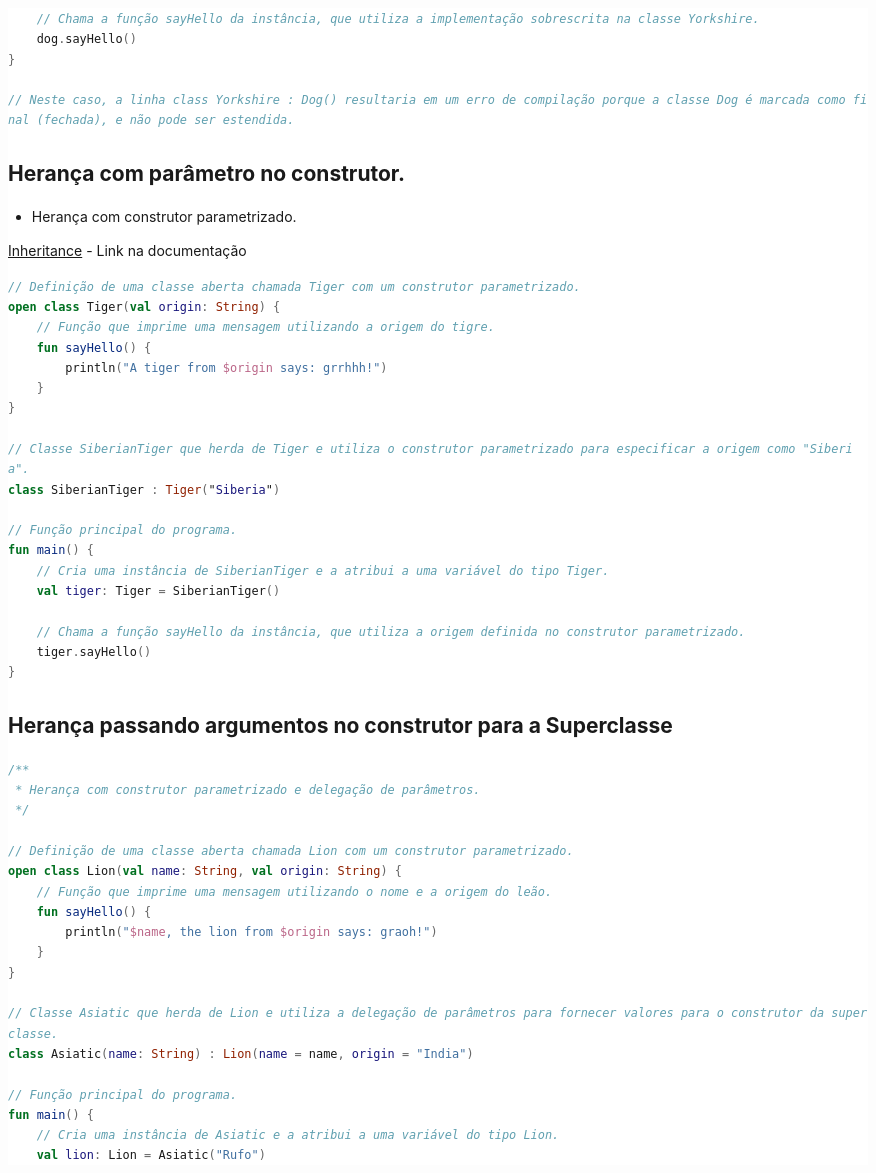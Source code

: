 ~~~Kotlin
    // Chama a função sayHello da instância, que utiliza a implementação sobrescrita na classe Yorkshire.
    dog.sayHello()
}

// Neste caso, a linha class Yorkshire : Dog() resultaria em um erro de compilação porque a classe Dog é marcada como final (fechada), e não pode ser estendida.
~~~

## Herança com parâmetro no construtor.

* Herança com construtor parametrizado.
 
[Inheritance](https://play.kotlinlang.org/byExample/01_introduction/07_Inheritance) - Link na documentação

~~~Kotlin
// Definição de uma classe aberta chamada Tiger com um construtor parametrizado.
open class Tiger(val origin: String) {
    // Função que imprime uma mensagem utilizando a origem do tigre.
    fun sayHello() {
        println("A tiger from $origin says: grrhhh!")
    }
}

// Classe SiberianTiger que herda de Tiger e utiliza o construtor parametrizado para especificar a origem como "Siberia".
class SiberianTiger : Tiger("Siberia")                  

// Função principal do programa.
fun main() {
    // Cria uma instância de SiberianTiger e a atribui a uma variável do tipo Tiger.
    val tiger: Tiger = SiberianTiger()
    
    // Chama a função sayHello da instância, que utiliza a origem definida no construtor parametrizado.
    tiger.sayHello()
}
~~~

## Herança passando argumentos no construtor para a Superclasse
~~~Kotlin
/**
 * Herança com construtor parametrizado e delegação de parâmetros.
 */

// Definição de uma classe aberta chamada Lion com um construtor parametrizado.
open class Lion(val name: String, val origin: String) {
    // Função que imprime uma mensagem utilizando o nome e a origem do leão.
    fun sayHello() {
        println("$name, the lion from $origin says: graoh!")
    }
}

// Classe Asiatic que herda de Lion e utiliza a delegação de parâmetros para fornecer valores para o construtor da superclasse.
class Asiatic(name: String) : Lion(name = name, origin = "India") 

// Função principal do programa.
fun main() {
    // Cria uma instância de Asiatic e a atribui a uma variável do tipo Lion.
    val lion: Lion = Asiatic("Rufo")                              
~~~